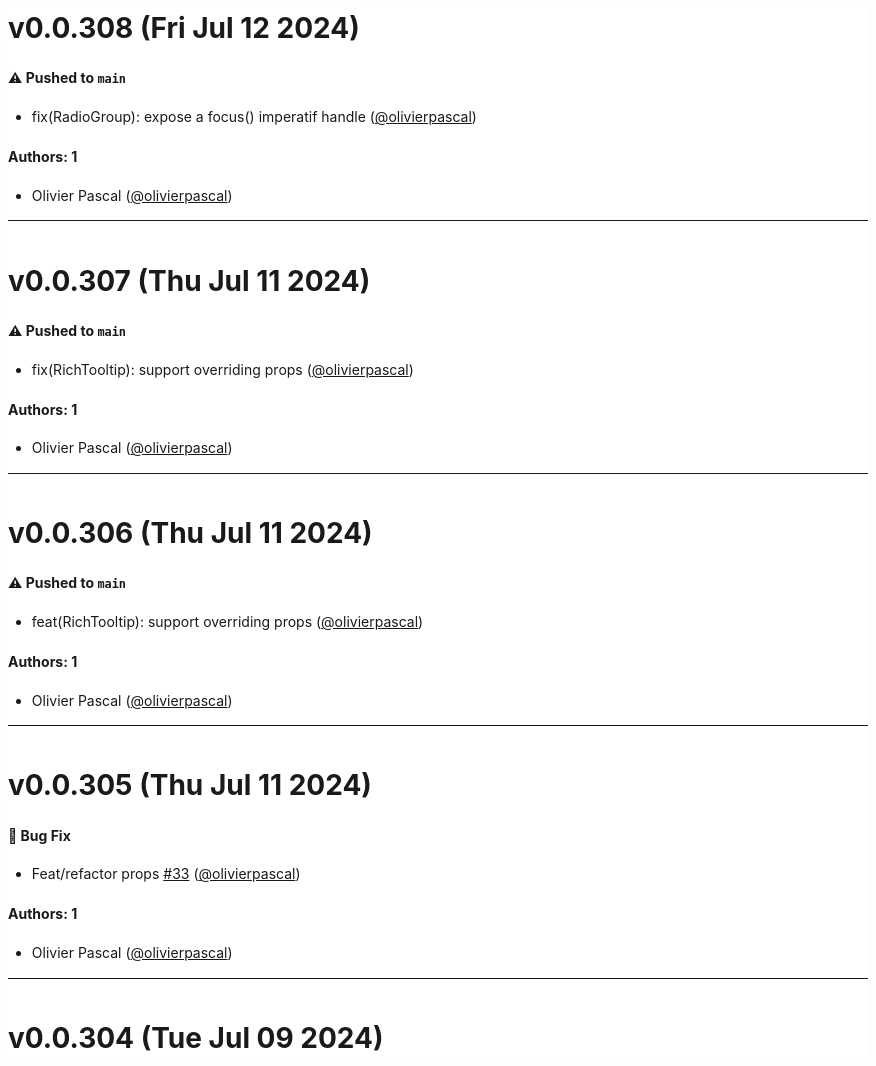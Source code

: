 # v0.0.308 (Fri Jul 12 2024)

#### ⚠️ Pushed to `main`

- fix(RadioGroup): expose a focus() imperatif handle ([@olivierpascal](https://github.com/olivierpascal))

#### Authors: 1

- Olivier Pascal ([@olivierpascal](https://github.com/olivierpascal))

---

# v0.0.307 (Thu Jul 11 2024)

#### ⚠️ Pushed to `main`

- fix(RichTooltip): support overriding props ([@olivierpascal](https://github.com/olivierpascal))

#### Authors: 1

- Olivier Pascal ([@olivierpascal](https://github.com/olivierpascal))

---

# v0.0.306 (Thu Jul 11 2024)

#### ⚠️ Pushed to `main`

- feat(RichTooltip): support overriding props ([@olivierpascal](https://github.com/olivierpascal))

#### Authors: 1

- Olivier Pascal ([@olivierpascal](https://github.com/olivierpascal))

---

# v0.0.305 (Thu Jul 11 2024)

#### 🐛 Bug Fix

- Feat/refactor props [#33](https://github.com/sixui/sixui/pull/33) ([@olivierpascal](https://github.com/olivierpascal))

#### Authors: 1

- Olivier Pascal ([@olivierpascal](https://github.com/olivierpascal))

---

# v0.0.304 (Tue Jul 09 2024)
